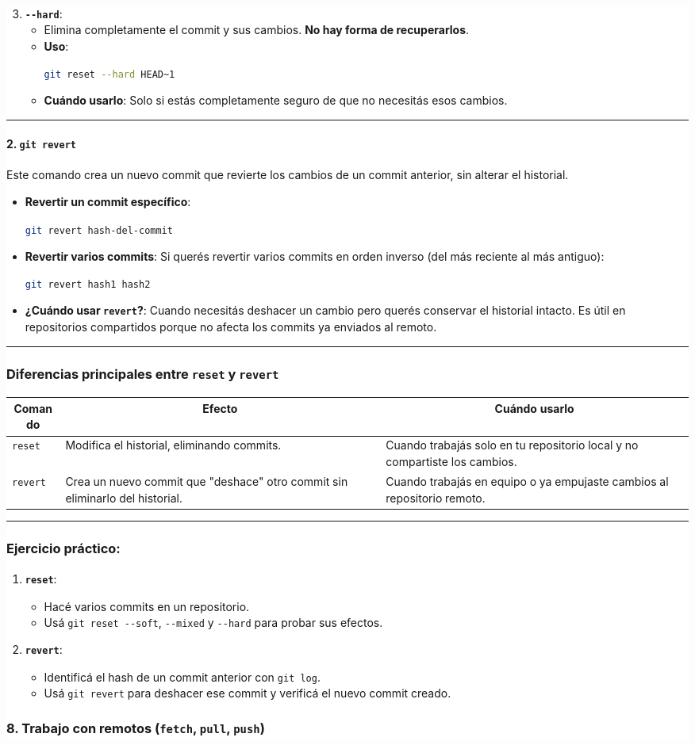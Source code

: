 3. **`--hard`**:
   - Elimina completamente el commit y sus cambios. **No hay forma de recuperarlos**.
   - **Uso**:
     ```bash
     git reset --hard HEAD~1
     ```
   - **Cuándo usarlo**: Solo si estás completamente seguro de que no necesitás esos cambios.

---

#### **2. `git revert`**

Este comando crea un nuevo commit que revierte los cambios de un commit anterior, sin alterar el historial.

- **Revertir un commit específico**:

  ```bash
  git revert hash-del-commit
  ```

- **Revertir varios commits**:
  Si querés revertir varios commits en orden inverso (del más reciente al más antiguo):

  ```bash
  git revert hash1 hash2
  ```

- **¿Cuándo usar `revert`?**:
  Cuando necesitás deshacer un cambio pero querés conservar el historial intacto. Es útil en repositorios compartidos porque no afecta los commits ya enviados al remoto.

---

### **Diferencias principales entre `reset` y `revert`**

| **Comando** | **Efecto**                                                                   | **Cuándo usarlo**                                                          |
| ----------- | ---------------------------------------------------------------------------- | -------------------------------------------------------------------------- |
| `reset`     | Modifica el historial, eliminando commits.                                   | Cuando trabajás solo en tu repositorio local y no compartiste los cambios. |
| `revert`    | Crea un nuevo commit que "deshace" otro commit sin eliminarlo del historial. | Cuando trabajás en equipo o ya empujaste cambios al repositorio remoto.    |

---

### Ejercicio práctico:

1. **`reset`**:

   - Hacé varios commits en un repositorio.
   - Usá `git reset --soft`, `--mixed` y `--hard` para probar sus efectos.

2. **`revert`**:
   - Identificá el hash de un commit anterior con `git log`.
   - Usá `git revert` para deshacer ese commit y verificá el nuevo commit creado.

### 8. **Trabajo con remotos (`fetch`, `pull`, `push`)**

